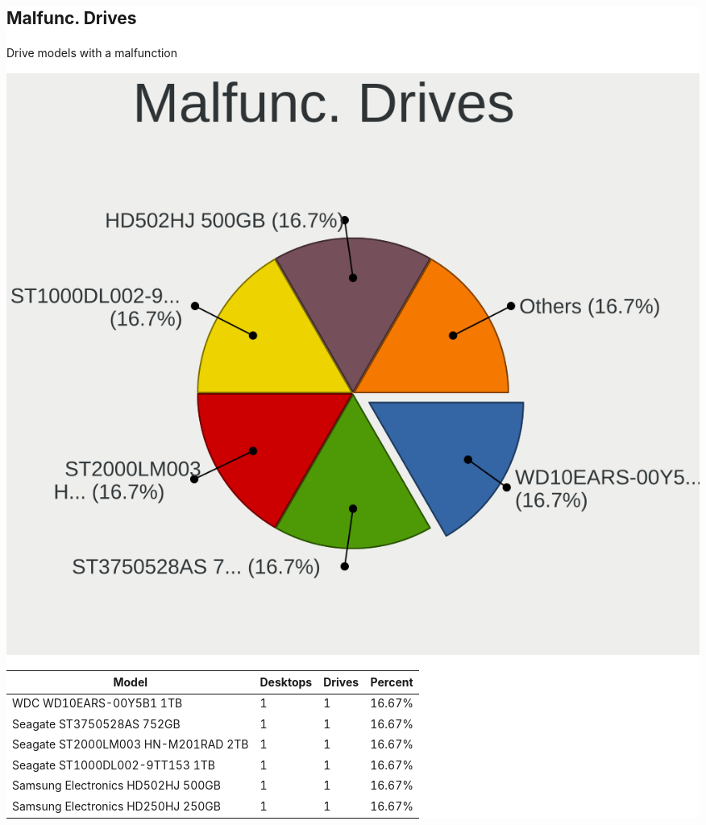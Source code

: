 Malfunc. Drives
---------------

Drive models with a malfunction

![Malfunc. Drives](./images/pie_chart/drive_malfunc.svg)


| Model                              | Desktops | Drives | Percent |
|------------------------------------|----------|--------|---------|
| WDC WD10EARS-00Y5B1 1TB            | 1        | 1      | 16.67%  |
| Seagate ST3750528AS 752GB          | 1        | 1      | 16.67%  |
| Seagate ST2000LM003 HN-M201RAD 2TB | 1        | 1      | 16.67%  |
| Seagate ST1000DL002-9TT153 1TB     | 1        | 1      | 16.67%  |
| Samsung Electronics HD502HJ 500GB  | 1        | 1      | 16.67%  |
| Samsung Electronics HD250HJ 250GB  | 1        | 1      | 16.67%  |
